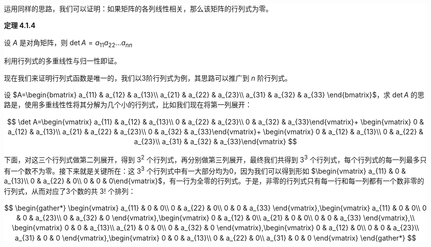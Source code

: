运用同样的思路，我们可以证明：如果矩阵的各列线性相关，那么该矩阵的行列式为零。

**定理 4.1.4**

设 $A$ 是对角矩阵，则 $\det A=a_{11}a_{22}\dots a_{nn}$

利用行列式的多重线性与归一性即证。

现在我们来证明行列式函数是唯一的，我们以3阶行列式为例，其思路可以推广到 $n$ 阶行列式。

设 $A=\begin{bmatrix} a_{11} & a_{12} & a_{13}\\ a_{21} & a_{22} & a_{23}\\ a_{31} & a_{32} & a_{33} \end{bmatrix}$，求 $\det A$ 的思路是，使用多重线性性将其分解为几个小的行列式，比如我们现在将第一列展开：

$$
\det A=\begin{vmatrix}
a_{11} & a_{12} & a_{13}\\
0 & a_{22} & a_{23}\\
0 & a_{32} & a_{33}\end{vmatrix}+
\begin{vmatrix}
0 & a_{12} & a_{13}\\
a_{21} & a_{22} & a_{23}\\
0 & a_{32} & a_{33}\end{vmatrix}+
\begin{vmatrix}
0 & a_{12} & a_{13}\\
0 & a_{22} & a_{23}\\
a_{31} & a_{32} & a_{33}\end{vmatrix}
$$

下面，对这三个行列式做第二列展开，得到 $3^2$ 个行列式，再分别做第三列展开，最终我们共得到 $3^3$ 个行列式，每个行列式的每一列最多只有一个数不为零。接下来就是关键所在：这 $3^3$ 个行列式中有一大部分均为0，因为我们可以得到形如 $\begin{vmatrix} a_{11} & 0 & a_{13}\\ 0 & a_{22} & 0\\ 0 & 0 & 0\end{vmatrix}$，有一行为全零的行列式。于是，非零的行列式只有每一行和每一列都有一个数非零的行列式，从而对应了3个数的共 $3!$ 个排列：

$$
\begin{gather*}
\begin{vmatrix}
a_{11} & 0 & 0\\
0 & a_{22} & 0\\
0 & 0 & a_{33}
\end{vmatrix},\begin{vmatrix}
a_{11} & 0 & 0\\
0 & 0 & a_{23}\\
0 & a_{32} & 0
\end{vmatrix},\begin{vmatrix}
0 & a_{12} & 0\\
a_{21} & 0 & 0\\
0 & 0 & a_{33}
\end{vmatrix},\\
\begin{vmatrix}
0 & 0 & a_{13}\\
a_{21} & 0 & 0\\
0 & a_{32} & 0
\end{vmatrix},\begin{vmatrix}
0 & a_{12} & 0\\
0 & 0 & a_{23}\\
a_{31} & 0 & 0
\end{vmatrix},\begin{vmatrix}
0 & 0 & a_{13}\\
0 & a_{22} & 0\\
a_{31} & 0 & 0
\end{vmatrix}
\end{gather*}
$$

